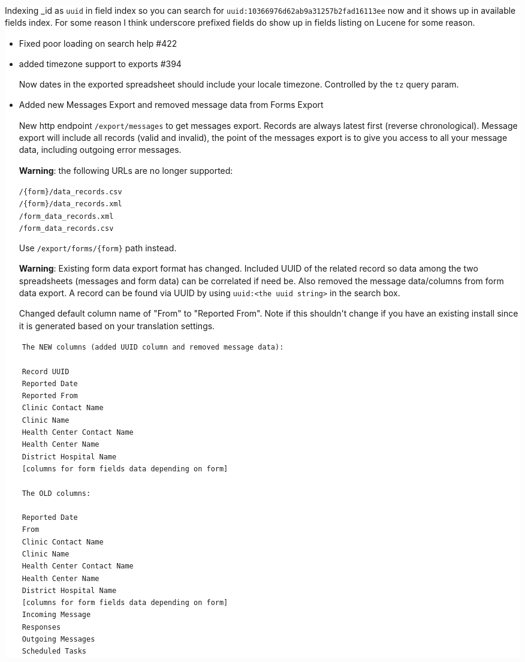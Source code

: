   Indexing \_id as `uuid` in field index so you can search for
  `uuid:10366976d62ab9a31257b2fad16113ee` now and it shows up in available
  fields index. For some reason I think underscore prefixed fields do
  show up in fields listing on Lucene for some reason.

- Fixed poor loading on search help #422

* added timezone support to exports #394

  Now dates in the exported spreadsheet should include your locale timezone. Controlled by the `tz` query param.

- Added new Messages Export and removed message data from Forms Export

  New http endpoint `/export/messages` to get messages export. Records are
  always latest first (reverse chronological). Message export will include
  all records (valid and invalid), the point of the messages export is to
  give you access to all your message data, including outgoing error
  messages.

  **Warning**: the following URLs are no longer supported:

  ```shell
  /{form}/data_records.csv
  /{form}/data_records.xml
  /form_data_records.xml
  /form_data_records.csv
  ```

  Use `/export/forms/{form}` path instead.

  **Warning**: Existing form data export format has changed. Included UUID of
  the related record so data among the two spreadsheets (messages and form
  data) can be correlated if need be. Also removed the message
  data/columns from form data export. A record can be found via UUID by
  using `uuid:<the uuid string>` in the search box.

  Changed default column name of "From" to "Reported From". Note if this
  shouldn't change if you have an existing install since it is generated
  based on your translation settings.

```
    The NEW columns (added UUID column and removed message data):

    Record UUID
    Reported Date
    Reported From
    Clinic Contact Name
    Clinic Name
    Health Center Contact Name
    Health Center Name
    District Hospital Name
    [columns for form fields data depending on form]

    The OLD columns:

    Reported Date
    From
    Clinic Contact Name
    Clinic Name
    Health Center Contact Name
    Health Center Name
    District Hospital Name
    [columns for form fields data depending on form]
    Incoming Message
    Responses
    Outgoing Messages
    Scheduled Tasks
```
